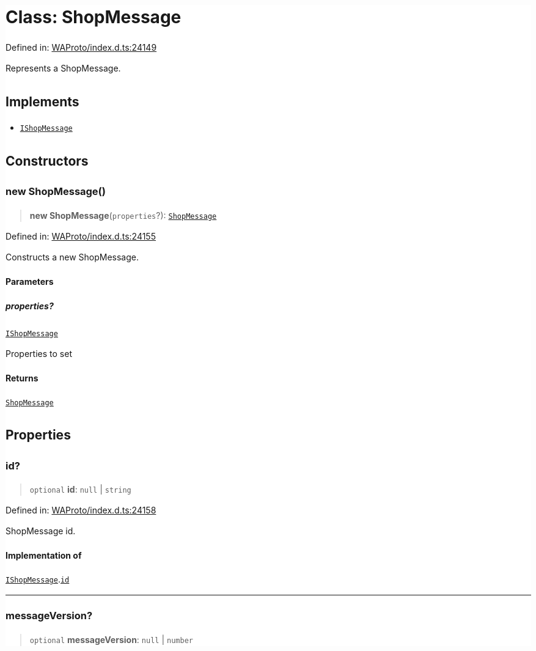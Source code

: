 # Class: ShopMessage

Defined in: [WAProto/index.d.ts:24149](https://github.com/Fokusdotid/Baileys/blob/e5a24e138f3b69cf124e0406999e537d5c9a6c18/WAProto/index.d.ts#L24149)

Represents a ShopMessage.

## Implements

- [`IShopMessage`](../interfaces/IShopMessage.md)

## Constructors

### new ShopMessage()

> **new ShopMessage**(`properties`?): [`ShopMessage`](ShopMessage.md)

Defined in: [WAProto/index.d.ts:24155](https://github.com/Fokusdotid/Baileys/blob/e5a24e138f3b69cf124e0406999e537d5c9a6c18/WAProto/index.d.ts#L24155)

Constructs a new ShopMessage.

#### Parameters

##### properties?

[`IShopMessage`](../interfaces/IShopMessage.md)

Properties to set

#### Returns

[`ShopMessage`](ShopMessage.md)

## Properties

### id?

> `optional` **id**: `null` \| `string`

Defined in: [WAProto/index.d.ts:24158](https://github.com/Fokusdotid/Baileys/blob/e5a24e138f3b69cf124e0406999e537d5c9a6c18/WAProto/index.d.ts#L24158)

ShopMessage id.

#### Implementation of

[`IShopMessage`](../interfaces/IShopMessage.md).[`id`](../interfaces/IShopMessage.md#id)

***

### messageVersion?

> `optional` **messageVersion**: `null` \| `number`
